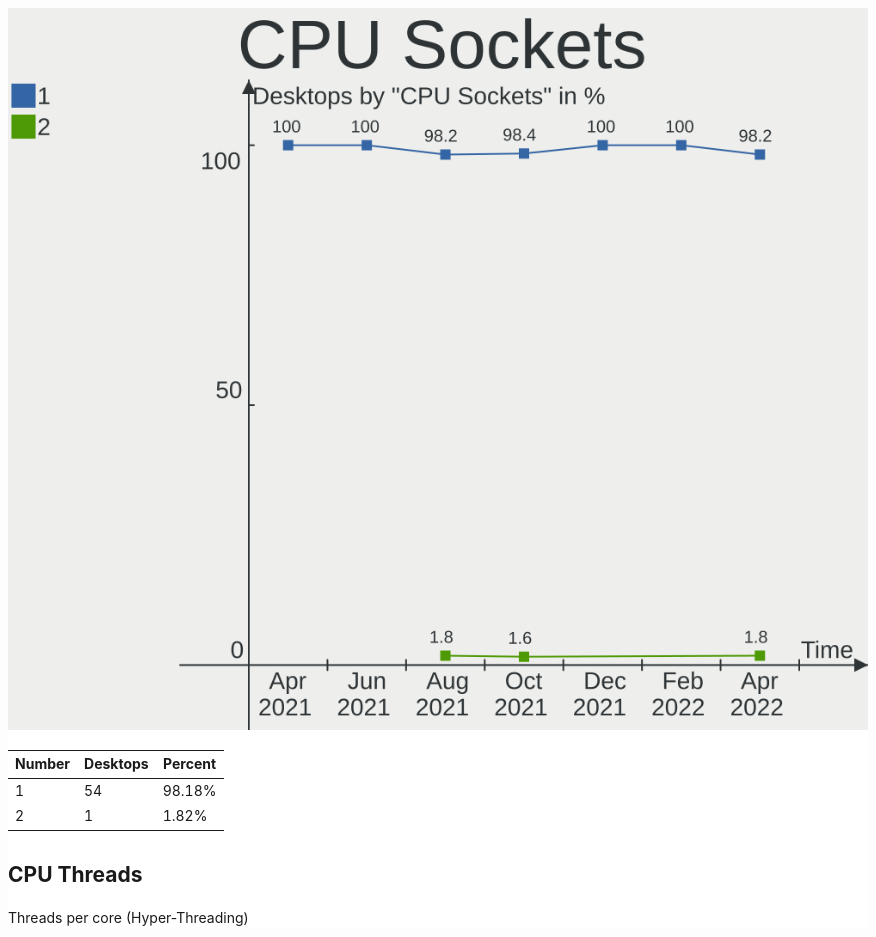 ![CPU Sockets](./images/line_chart/cpu_sockets.svg)

| Number | Desktops | Percent |
|--------|----------|---------|
| 1      | 54       | 98.18%  |
| 2      | 1        | 1.82%   |

CPU Threads
-----------

Threads per core (Hyper-Threading)
